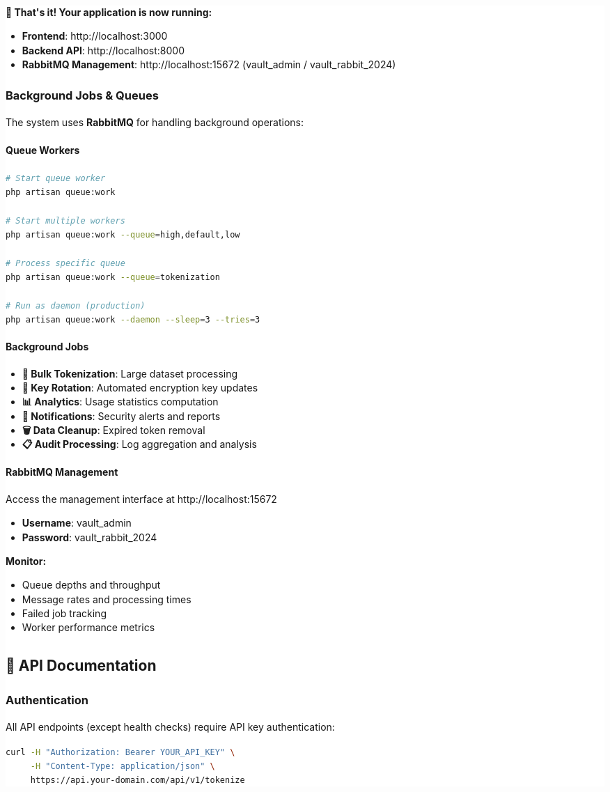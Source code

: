 **🎉 That's it! Your application is now running:**
- **Frontend**: http://localhost:3000
- **Backend API**: http://localhost:8000
- **RabbitMQ Management**: http://localhost:15672 (vault_admin / vault_rabbit_2024)

### Background Jobs & Queues

The system uses **RabbitMQ** for handling background operations:

#### Queue Workers
```bash
# Start queue worker
php artisan queue:work

# Start multiple workers
php artisan queue:work --queue=high,default,low

# Process specific queue
php artisan queue:work --queue=tokenization

# Run as daemon (production)
php artisan queue:work --daemon --sleep=3 --tries=3
```

#### Background Jobs
- **🔄 Bulk Tokenization**: Large dataset processing
- **🔑 Key Rotation**: Automated encryption key updates
- **📊 Analytics**: Usage statistics computation
- **📧 Notifications**: Security alerts and reports
- **🗑️ Data Cleanup**: Expired token removal
- **📋 Audit Processing**: Log aggregation and analysis

#### RabbitMQ Management
Access the management interface at http://localhost:15672
- **Username**: vault_admin
- **Password**: vault_rabbit_2024

**Monitor:**
- Queue depths and throughput
- Message rates and processing times
- Failed job tracking
- Worker performance metrics

## 📡 API Documentation

### Authentication

All API endpoints (except health checks) require API key authentication:

```bash
curl -H "Authorization: Bearer YOUR_API_KEY" \
     -H "Content-Type: application/json" \
     https://api.your-domain.com/api/v1/tokenize
```
